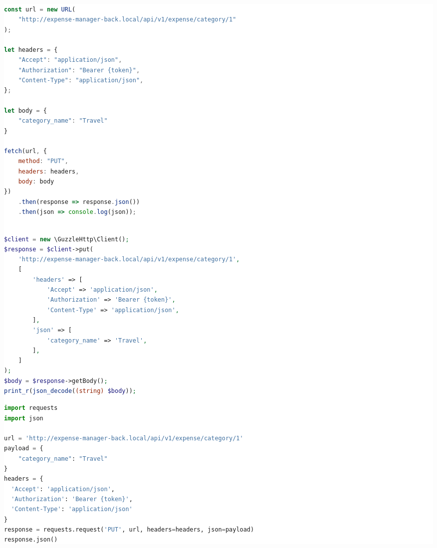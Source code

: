 ```javascript
const url = new URL(
    "http://expense-manager-back.local/api/v1/expense/category/1"
);

let headers = {
    "Accept": "application/json",
    "Authorization": "Bearer {token}",
    "Content-Type": "application/json",
};

let body = {
    "category_name": "Travel"
}

fetch(url, {
    method: "PUT",
    headers: headers,
    body: body
})
    .then(response => response.json())
    .then(json => console.log(json));
```

```php

$client = new \GuzzleHttp\Client();
$response = $client->put(
    'http://expense-manager-back.local/api/v1/expense/category/1',
    [
        'headers' => [
            'Accept' => 'application/json',
            'Authorization' => 'Bearer {token}',
            'Content-Type' => 'application/json',
        ],
        'json' => [
            'category_name' => 'Travel',
        ],
    ]
);
$body = $response->getBody();
print_r(json_decode((string) $body));
```

```python
import requests
import json

url = 'http://expense-manager-back.local/api/v1/expense/category/1'
payload = {
    "category_name": "Travel"
}
headers = {
  'Accept': 'application/json',
  'Authorization': 'Bearer {token}',
  'Content-Type': 'application/json'
}
response = requests.request('PUT', url, headers=headers, json=payload)
response.json()
```
